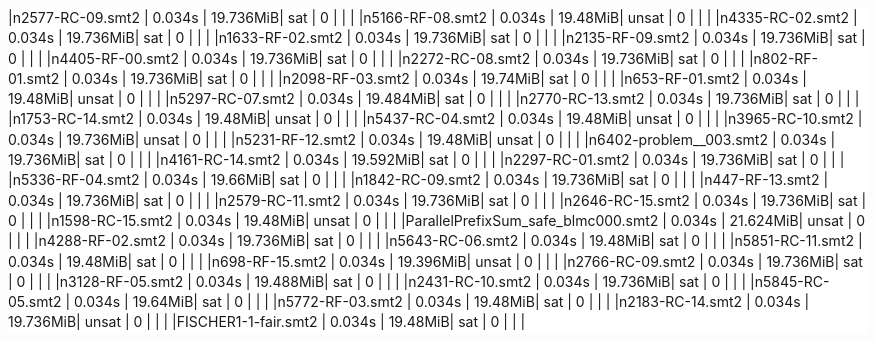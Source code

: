 |n2577-RC-09.smt2                                             |    0.034s | 19.736MiB| sat | 0 |  |  |
|n5166-RF-08.smt2                                             |    0.034s | 19.48MiB| unsat | 0 |  |  |
|n4335-RC-02.smt2                                             |    0.034s | 19.736MiB| sat | 0 |  |  |
|n1633-RF-02.smt2                                             |    0.034s | 19.736MiB| sat | 0 |  |  |
|n2135-RF-09.smt2                                             |    0.034s | 19.736MiB| sat | 0 |  |  |
|n4405-RF-00.smt2                                             |    0.034s | 19.736MiB| sat | 0 |  |  |
|n2272-RC-08.smt2                                             |    0.034s | 19.736MiB| sat | 0 |  |  |
|n802-RF-01.smt2                                              |    0.034s | 19.736MiB| sat | 0 |  |  |
|n2098-RF-03.smt2                                             |    0.034s | 19.74MiB| sat | 0 |  |  |
|n653-RF-01.smt2                                              |    0.034s | 19.48MiB| unsat | 0 |  |  |
|n5297-RC-07.smt2                                             |    0.034s | 19.484MiB| sat | 0 |  |  |
|n2770-RC-13.smt2                                             |    0.034s | 19.736MiB| sat | 0 |  |  |
|n1753-RC-14.smt2                                             |    0.034s | 19.48MiB| unsat | 0 |  |  |
|n5437-RC-04.smt2                                             |    0.034s | 19.48MiB| unsat | 0 |  |  |
|n3965-RC-10.smt2                                             |    0.034s | 19.736MiB| unsat | 0 |  |  |
|n5231-RF-12.smt2                                             |    0.034s | 19.48MiB| unsat | 0 |  |  |
|n6402-problem__003.smt2                                      |    0.034s | 19.736MiB| sat | 0 |  |  |
|n4161-RC-14.smt2                                             |    0.034s | 19.592MiB| sat | 0 |  |  |
|n2297-RC-01.smt2                                             |    0.034s | 19.736MiB| sat | 0 |  |  |
|n5336-RF-04.smt2                                             |    0.034s | 19.66MiB| sat | 0 |  |  |
|n1842-RC-09.smt2                                             |    0.034s | 19.736MiB| sat | 0 |  |  |
|n447-RF-13.smt2                                              |    0.034s | 19.736MiB| sat | 0 |  |  |
|n2579-RC-11.smt2                                             |    0.034s | 19.736MiB| sat | 0 |  |  |
|n2646-RC-15.smt2                                             |    0.034s | 19.736MiB| sat | 0 |  |  |
|n1598-RC-15.smt2                                             |    0.034s | 19.48MiB| unsat | 0 |  |  |
|ParallelPrefixSum_safe_blmc000.smt2                          |    0.034s | 21.624MiB| unsat | 0 |  |  |
|n4288-RF-02.smt2                                             |    0.034s | 19.736MiB| sat | 0 |  |  |
|n5643-RC-06.smt2                                             |    0.034s | 19.48MiB| sat | 0 |  |  |
|n5851-RC-11.smt2                                             |    0.034s | 19.48MiB| sat | 0 |  |  |
|n698-RF-15.smt2                                              |    0.034s | 19.396MiB| unsat | 0 |  |  |
|n2766-RC-09.smt2                                             |    0.034s | 19.736MiB| sat | 0 |  |  |
|n3128-RF-05.smt2                                             |    0.034s | 19.488MiB| sat | 0 |  |  |
|n2431-RC-10.smt2                                             |    0.034s | 19.736MiB| sat | 0 |  |  |
|n5845-RC-05.smt2                                             |    0.034s | 19.64MiB| sat | 0 |  |  |
|n5772-RF-03.smt2                                             |    0.034s | 19.48MiB| sat | 0 |  |  |
|n2183-RC-14.smt2                                             |    0.034s | 19.736MiB| unsat | 0 |  |  |
|FISCHER1-1-fair.smt2                                         |    0.034s | 19.48MiB| sat | 0 |  |  |